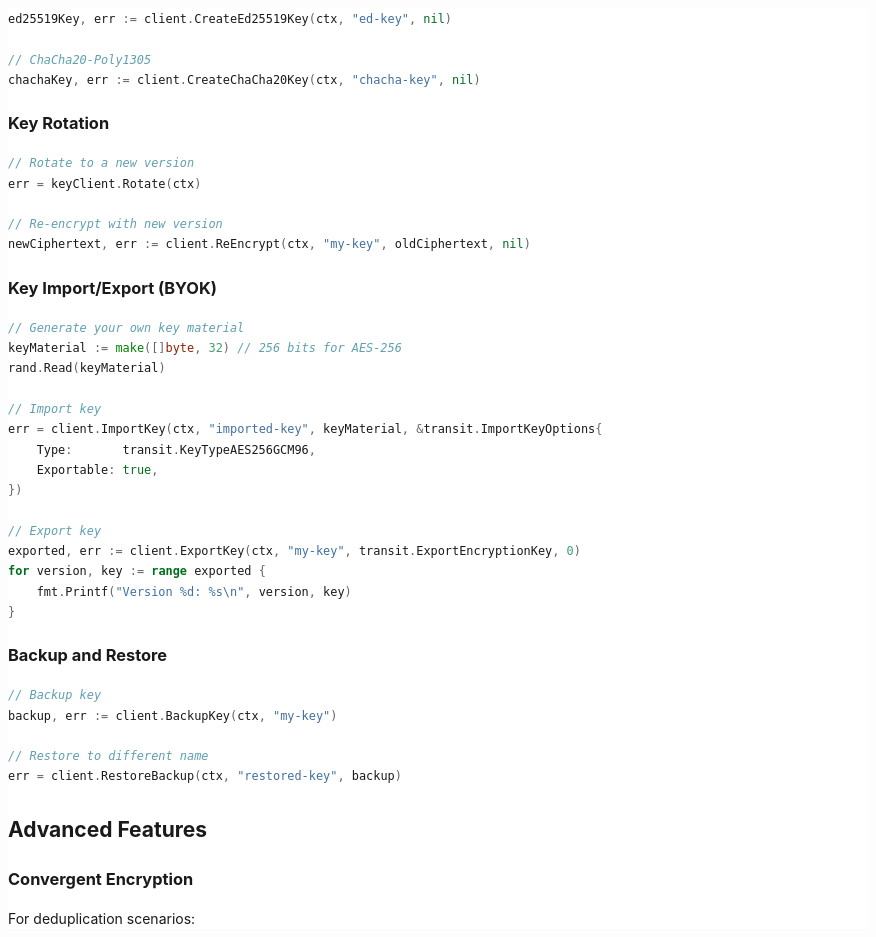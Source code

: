 ```go
ed25519Key, err := client.CreateEd25519Key(ctx, "ed-key", nil)

// ChaCha20-Poly1305
chachaKey, err := client.CreateChaCha20Key(ctx, "chacha-key", nil)
```

### Key Rotation

```go
// Rotate to a new version
err = keyClient.Rotate(ctx)

// Re-encrypt with new version
newCiphertext, err := client.ReEncrypt(ctx, "my-key", oldCiphertext, nil)
```

### Key Import/Export (BYOK)

```go
// Generate your own key material
keyMaterial := make([]byte, 32) // 256 bits for AES-256
rand.Read(keyMaterial)

// Import key
err = client.ImportKey(ctx, "imported-key", keyMaterial, &transit.ImportKeyOptions{
    Type:       transit.KeyTypeAES256GCM96,
    Exportable: true,
})

// Export key
exported, err := client.ExportKey(ctx, "my-key", transit.ExportEncryptionKey, 0)
for version, key := range exported {
    fmt.Printf("Version %d: %s\n", version, key)
}
```

### Backup and Restore

```go
// Backup key
backup, err := client.BackupKey(ctx, "my-key")

// Restore to different name
err = client.RestoreBackup(ctx, "restored-key", backup)
```

## Advanced Features

### Convergent Encryption

For deduplication scenarios:
